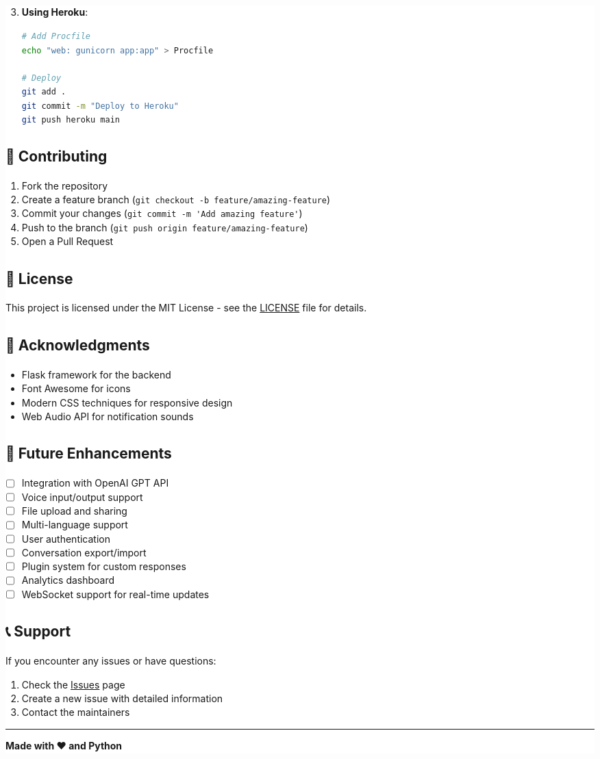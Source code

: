3. **Using Heroku**:
   ```bash
   # Add Procfile
   echo "web: gunicorn app:app" > Procfile
   
   # Deploy
   git add .
   git commit -m "Deploy to Heroku"
   git push heroku main
   ```

## 🤝 Contributing

1. Fork the repository
2. Create a feature branch (`git checkout -b feature/amazing-feature`)
3. Commit your changes (`git commit -m 'Add amazing feature'`)
4. Push to the branch (`git push origin feature/amazing-feature`)
5. Open a Pull Request

## 📝 License

This project is licensed under the MIT License - see the [LICENSE](LICENSE) file for details.

## 🙏 Acknowledgments

- Flask framework for the backend
- Font Awesome for icons
- Modern CSS techniques for responsive design
- Web Audio API for notification sounds

## 🔮 Future Enhancements

- [ ] Integration with OpenAI GPT API
- [ ] Voice input/output support
- [ ] File upload and sharing
- [ ] Multi-language support
- [ ] User authentication
- [ ] Conversation export/import
- [ ] Plugin system for custom responses
- [ ] Analytics dashboard
- [ ] WebSocket support for real-time updates

## 📞 Support

If you encounter any issues or have questions:

1. Check the [Issues](https://github.com/your-repo/chatbot/issues) page
2. Create a new issue with detailed information
3. Contact the maintainers

---

**Made with ❤️ and Python**
